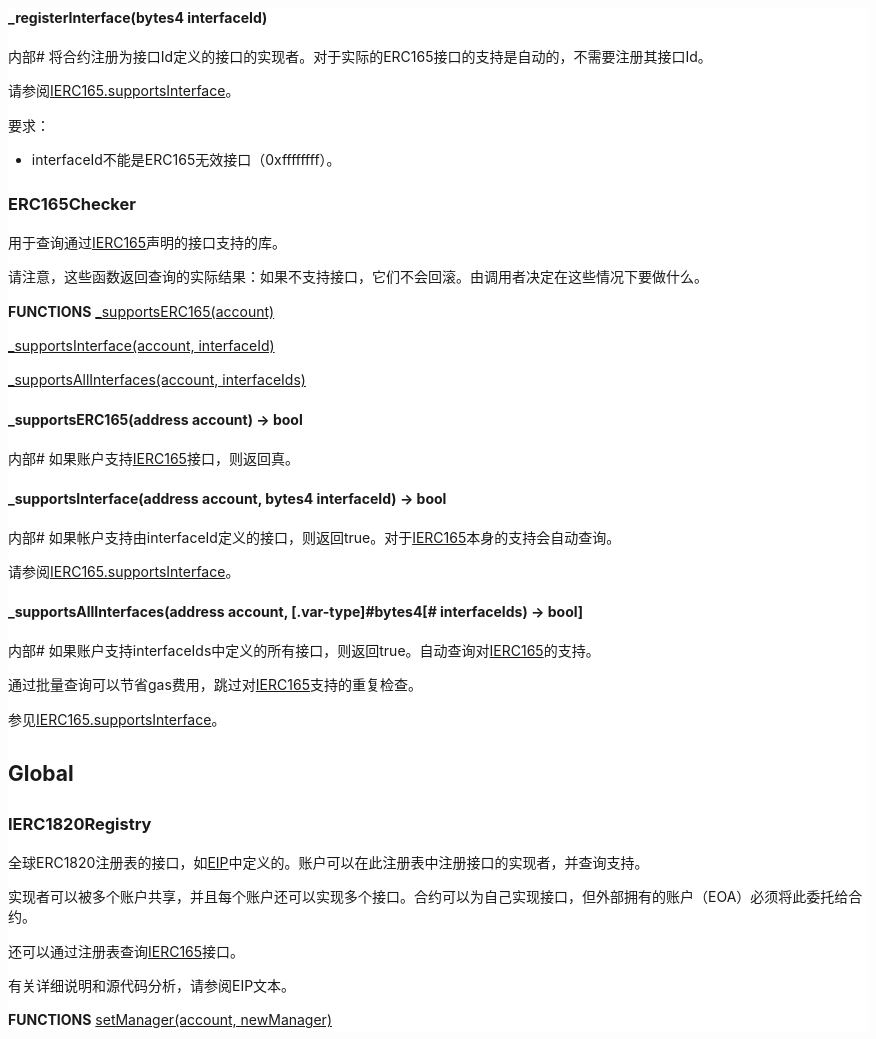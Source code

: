 #### _registerInterface(bytes4 interfaceId)
内部#
将合约注册为接口Id定义的接口的实现者。对于实际的ERC165接口的支持是自动的，不需要注册其接口Id。

请参阅[IERC165.supportsInterface](#supportsinterfacebytes4-interfaceid-e28692-bool-1)。

要求：

* interfaceId不能是ERC165无效接口（0xffffffff）。

### ERC165Checker
用于查询通过[IERC165](#ierc165)声明的接口支持的库。

请注意，这些函数返回查询的实际结果：如果不支持接口，它们不会回滚。由调用者决定在这些情况下要做什么。

**FUNCTIONS**
[_supportsERC165(account)](#_supportserc165address-account-→-bool)

[_supportsInterface(account, interfaceId)](#_supportsinterfaceaddress-account-bytes4-interfaceid-→-bool)

[_supportsAllInterfaces(account, interfaceIds)](#_supportsallinterfacesaddress-account-var-typebytes4-interfaceids-→-bool)

#### _supportsERC165(address account) → bool
内部#
如果账户支持[IERC165](#ierc165)接口，则返回真。

#### _supportsInterface(address account, bytes4 interfaceId) → bool
内部#
如果帐户支持由interfaceId定义的接口，则返回true。对于[IERC165](#ierc165)本身的支持会自动查询。

请参阅[IERC165.supportsInterface](#supportsinterfacebytes4-interfaceid-→-bool)。

#### _supportsAllInterfaces(address account, [.var-type]#bytes4[# interfaceIds) → bool]
内部#
如果账户支持interfaceIds中定义的所有接口，则返回true。自动查询对[IERC165](#ierc165)的支持。

通过批量查询可以节省gas费用，跳过对[IERC165](#ierc165)支持的重复检查。

参见[IERC165.supportsInterface](#supportsinterfacebytes4-interfaceid-→-bool)。

## Global

### IERC1820Registry
全球ERC1820注册表的接口，如[EIP](https://eips.ethereum.org/EIPS/eip-1820)中定义的。账户可以在此注册表中注册接口的实现者，并查询支持。

实现者可以被多个账户共享，并且每个账户还可以实现多个接口。合约可以为自己实现接口，但外部拥有的账户（EOA）必须将此委托给合约。

还可以通过注册表查询[IERC165](#ierc165)接口。

有关详细说明和源代码分析，请参阅EIP文本。

**FUNCTIONS**
[setManager(account, newManager)](#setmanageraddress-account-address-newmanager)

